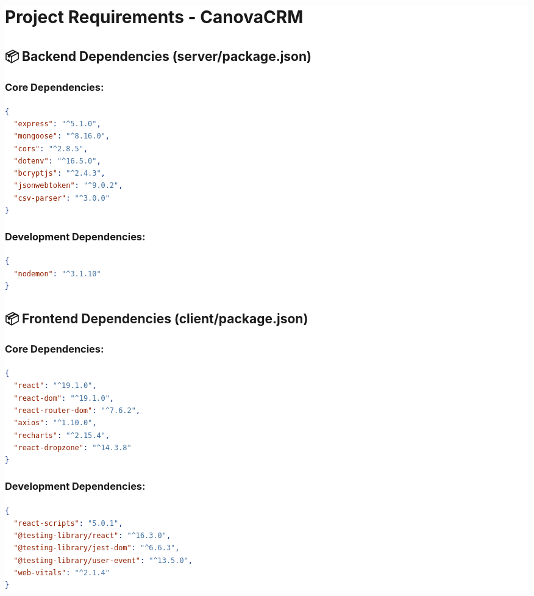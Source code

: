 # Project Requirements - CanovaCRM

## 📦 Backend Dependencies (server/package.json)

### Core Dependencies:
```json
{
  "express": "^5.1.0",
  "mongoose": "^8.16.0",
  "cors": "^2.8.5",
  "dotenv": "^16.5.0",
  "bcryptjs": "^2.4.3",
  "jsonwebtoken": "^9.0.2",
  "csv-parser": "^3.0.0"
}
```

### Development Dependencies:
```json
{
  "nodemon": "^3.1.10"
}
```

## 📦 Frontend Dependencies (client/package.json)

### Core Dependencies:
```json
{
  "react": "^19.1.0",
  "react-dom": "^19.1.0",
  "react-router-dom": "^7.6.2",
  "axios": "^1.10.0",
  "recharts": "^2.15.4",
  "react-dropzone": "^14.3.8"
}
```

### Development Dependencies:
```json
{
  "react-scripts": "5.0.1",
  "@testing-library/react": "^16.3.0",
  "@testing-library/jest-dom": "^6.6.3",
  "@testing-library/user-event": "^13.5.0",
  "web-vitals": "^2.1.4"
}
```
